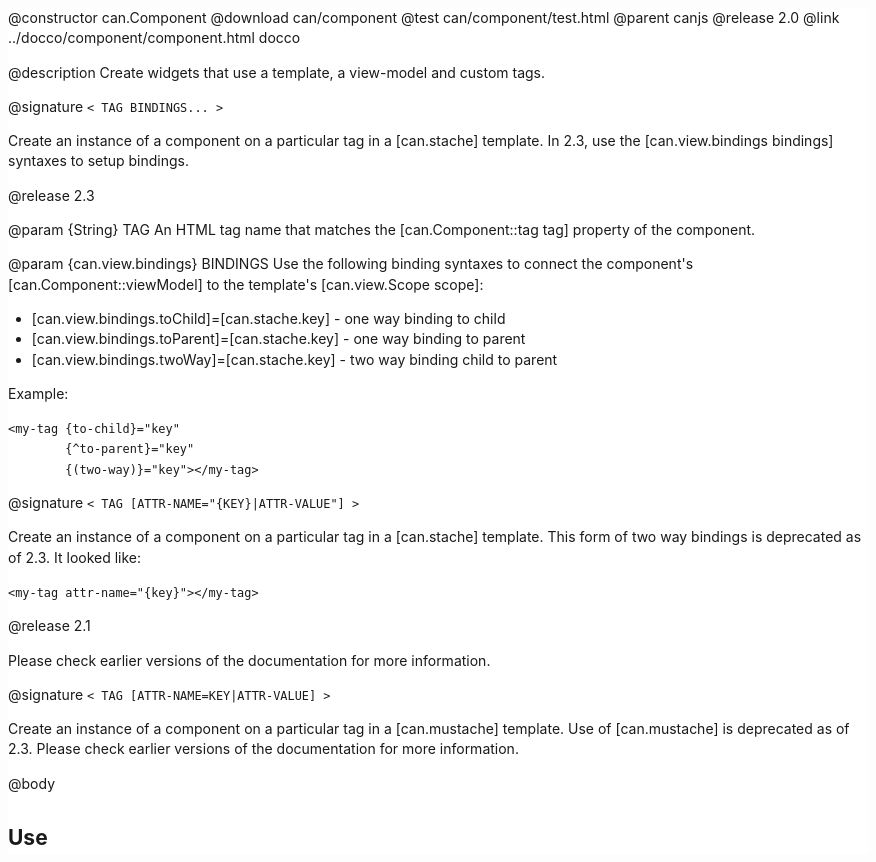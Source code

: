 @constructor can.Component
@download can/component
@test can/component/test.html
@parent canjs
@release 2.0
@link ../docco/component/component.html docco


@description Create widgets that use a template, a view-model 
and custom tags.

@signature `< TAG BINDINGS... >`

  Create an instance of a component on a particular tag in a [can.stache] template.
  In 2.3, use the [can.view.bindings bindings] syntaxes to setup bindings.

  @release 2.3
  
  @param {String} TAG An HTML tag name that matches the [can.Component::tag tag]
  property of the component.
  
  @param {can.view.bindings} BINDINGS Use the following binding syntaxes
  to connect the component's [can.Component::viewModel] to the template's [can.view.Scope scope]:
  
   - [can.view.bindings.toChild]=[can.stache.key] - one way binding to child
   - [can.view.bindings.toParent]=[can.stache.key] - one way binding to parent
   - [can.view.bindings.twoWay]=[can.stache.key] - two way binding child to parent
   
  Example:
  
  ```
  <my-tag {to-child}="key" 
          {^to-parent}="key" 
          {(two-way)}="key"></my-tag>
  ```

@signature `< TAG [ATTR-NAME="{KEY}|ATTR-VALUE"] >`

  Create an instance of a component on a particular 
  tag in a [can.stache] template.  This form of two way bindings is deprecated as of 2.3. It looked like:

  ```
  <my-tag attr-name="{key}"></my-tag>
  ```  

  @release 2.1
  
   Please check earlier versions of the documentation for more information.

@signature `< TAG [ATTR-NAME=KEY|ATTR-VALUE] >`

  Create an instance of a component on a particular 
  tag in a [can.mustache] template. Use of [can.mustache] is deprecated as of 
  2.3.  Please check earlier versions of the documentation for more information.



@body


## Use
